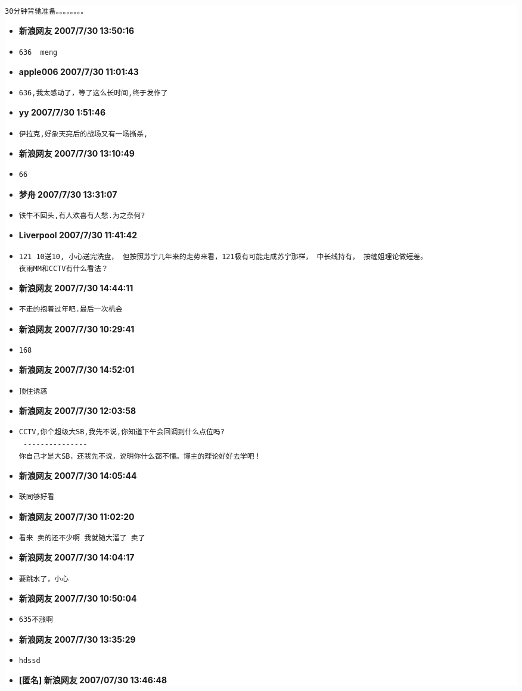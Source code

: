   ```
  30分钟背驰准备。。。。。。。。
  ```
- **新浪网友 2007/7/30 13:50:16**
- ```
  636  meng
  ```
- **apple006 2007/7/30 11:01:43**
- ```
  636,我太感动了，等了这么长时间,终于发作了
  ```
- **yy 2007/7/30 1:51:46**
- ```
  伊拉克,好象天亮后的战场又有一场撕杀,
  ```
- **新浪网友 2007/7/30 13:10:49**
- ```
  66
  ```
- **梦舟 2007/7/30 13:31:07**
- ```
  铁牛不回头,有人欢喜有人愁.为之奈何?
  ```
- **Liverpool 2007/7/30 11:41:42**
- ```
  121 10送10, 小心送完洗盘， 但按照苏宁几年来的走势来看，121极有可能走成苏宁那样， 中长线持有， 按缠姐理论做短差。
  夜雨MM和CCTV有什么看法？
  ```
- **新浪网友 2007/7/30 14:44:11**
- ```
  不走的抱着过年吧.最后一次机会
  ```
- **新浪网友 2007/7/30 10:29:41**
- ```
  168
  ```
- **新浪网友 2007/7/30 14:52:01**
- ```
  顶住诱惑
  ```
- **新浪网友 2007/7/30 12:03:58**
- ```
  CCTV,你个超级大SB,我先不说,你知道下午会回调到什么点位吗? 
   ---------------
  你自己才是大SB，还我先不说，说明你什么都不懂。博主的理论好好去学吧！
  ```
- **新浪网友 2007/7/30 14:05:44**
- ```
  联同够好看
  ```
- **新浪网友 2007/7/30 11:02:20**
- ```
  看来 卖的还不少啊 我就随大溜了 卖了
  ```
- **新浪网友 2007/7/30 14:04:17**
- ```
  要跳水了，小心
  ```
- **新浪网友 2007/7/30 10:50:04**
- ```
  635不涨啊
  ```
- **新浪网友 2007/7/30 13:35:29**
- ```
  hdssd
  ```
- **[匿名] 新浪网友  2007/07/30 13:46:48**
  ```